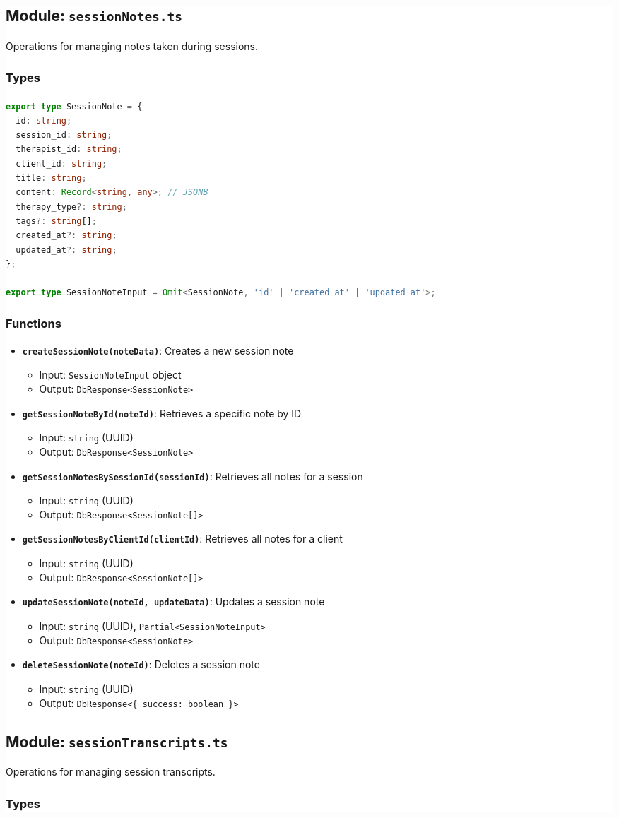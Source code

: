 ## Module: `sessionNotes.ts`

Operations for managing notes taken during sessions.

### Types

```typescript
export type SessionNote = {
  id: string;
  session_id: string;
  therapist_id: string;
  client_id: string;
  title: string;
  content: Record<string, any>; // JSONB
  therapy_type?: string;
  tags?: string[];
  created_at?: string;
  updated_at?: string;
};

export type SessionNoteInput = Omit<SessionNote, 'id' | 'created_at' | 'updated_at'>;
```

### Functions

- **`createSessionNote(noteData)`**: Creates a new session note
  - Input: `SessionNoteInput` object
  - Output: `DbResponse<SessionNote>`

- **`getSessionNoteById(noteId)`**: Retrieves a specific note by ID
  - Input: `string` (UUID)
  - Output: `DbResponse<SessionNote>`

- **`getSessionNotesBySessionId(sessionId)`**: Retrieves all notes for a session
  - Input: `string` (UUID)
  - Output: `DbResponse<SessionNote[]>`

- **`getSessionNotesByClientId(clientId)`**: Retrieves all notes for a client
  - Input: `string` (UUID)
  - Output: `DbResponse<SessionNote[]>`

- **`updateSessionNote(noteId, updateData)`**: Updates a session note
  - Input: `string` (UUID), `Partial<SessionNoteInput>`
  - Output: `DbResponse<SessionNote>`

- **`deleteSessionNote(noteId)`**: Deletes a session note
  - Input: `string` (UUID)
  - Output: `DbResponse<{ success: boolean }>`

## Module: `sessionTranscripts.ts`

Operations for managing session transcripts.

### Types
